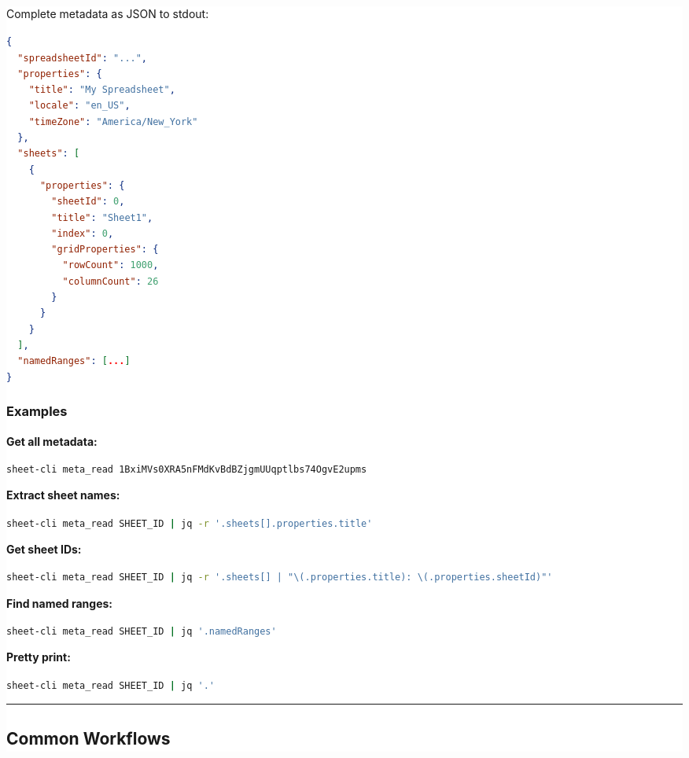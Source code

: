 Complete metadata as JSON to stdout:

```json
{
  "spreadsheetId": "...",
  "properties": {
    "title": "My Spreadsheet",
    "locale": "en_US",
    "timeZone": "America/New_York"
  },
  "sheets": [
    {
      "properties": {
        "sheetId": 0,
        "title": "Sheet1",
        "index": 0,
        "gridProperties": {
          "rowCount": 1000,
          "columnCount": 26
        }
      }
    }
  ],
  "namedRanges": [...]
}
```

### Examples

**Get all metadata:**
```bash
sheet-cli meta_read 1BxiMVs0XRA5nFMdKvBdBZjgmUUqptlbs74OgvE2upms
```

**Extract sheet names:**
```bash
sheet-cli meta_read SHEET_ID | jq -r '.sheets[].properties.title'
```

**Get sheet IDs:**
```bash
sheet-cli meta_read SHEET_ID | jq -r '.sheets[] | "\(.properties.title): \(.properties.sheetId)"'
```

**Find named ranges:**
```bash
sheet-cli meta_read SHEET_ID | jq '.namedRanges'
```

**Pretty print:**
```bash
sheet-cli meta_read SHEET_ID | jq '.'
```

---

## Common Workflows

